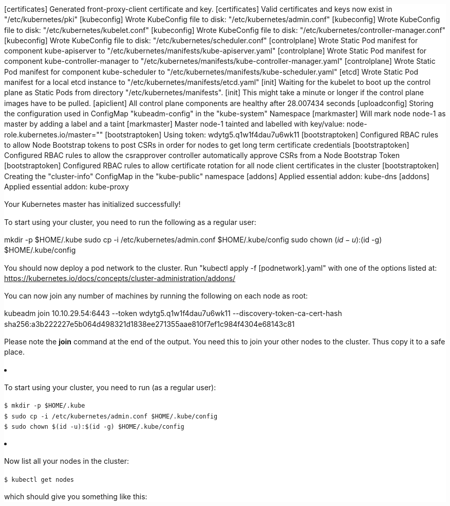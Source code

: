 [certificates] Generated front-proxy-client certificate and key.
[certificates] Valid certificates and keys now exist in &quot;/etc/kubernetes/pki&quot;
[kubeconfig] Wrote KubeConfig file to disk: &quot;/etc/kubernetes/admin.conf&quot;
[kubeconfig] Wrote KubeConfig file to disk: &quot;/etc/kubernetes/kubelet.conf&quot;
[kubeconfig] Wrote KubeConfig file to disk: &quot;/etc/kubernetes/controller-manager.conf&quot;
[kubeconfig] Wrote KubeConfig file to disk: &quot;/etc/kubernetes/scheduler.conf&quot;
[controlplane] Wrote Static Pod manifest for component kube-apiserver to &quot;/etc/kubernetes/manifests/kube-apiserver.yaml&quot;
[controlplane] Wrote Static Pod manifest for component kube-controller-manager to &quot;/etc/kubernetes/manifests/kube-controller-manager.yaml&quot;
[controlplane] Wrote Static Pod manifest for component kube-scheduler to &quot;/etc/kubernetes/manifests/kube-scheduler.yaml&quot;
[etcd] Wrote Static Pod manifest for a local etcd instance to &quot;/etc/kubernetes/manifests/etcd.yaml&quot;
[init] Waiting for the kubelet to boot up the control plane as Static Pods from directory &quot;/etc/kubernetes/manifests&quot;.
[init] This might take a minute or longer if the control plane images have to be pulled.
[apiclient] All control plane components are healthy after 28.007434 seconds
[uploadconfig] Storing the configuration used in ConfigMap &quot;kubeadm-config&quot; in the &quot;kube-system&quot; Namespace
[markmaster] Will mark node node-1 as master by adding a label and a taint
[markmaster] Master node-1 tainted and labelled with key/value: node-role.kubernetes.io/master=&quot;&quot;
[bootstraptoken] Using token: wdytg5.q1w1f4dau7u6wk11
[bootstraptoken] Configured RBAC rules to allow Node Bootstrap tokens to post CSRs in order for nodes to get long term certificate credentials
[bootstraptoken] Configured RBAC rules to allow the csrapprover controller automatically approve CSRs from a Node Bootstrap Token
[bootstraptoken] Configured RBAC rules to allow certificate rotation for all node client certificates in the cluster
[bootstraptoken] Creating the &quot;cluster-info&quot; ConfigMap in the &quot;kube-public&quot; namespace
[addons] Applied essential addon: kube-dns
[addons] Applied essential addon: kube-proxy

Your Kubernetes master has initialized successfully!

To start using your cluster, you need to run the following as a regular user:

  mkdir -p $HOME/.kube
  sudo cp -i /etc/kubernetes/admin.conf $HOME/.kube/config
  sudo chown $(id -u):$(id -g) $HOME/.kube/config

You should now deploy a pod network to the cluster.
Run &quot;kubectl apply -f [podnetwork].yaml&quot; with one of the options listed at:
  https://kubernetes.io/docs/concepts/cluster-administration/addons/

You can now join any number of machines by running the following on each node
as root:

  kubeadm join 10.10.29.54:6443 --token wdytg5.q1w1f4dau7u6wk11 --discovery-token-ca-cert-hash sha256:a3b222227e5b064d498321d1838ee271355aae810f7ef1c984f4304e68143c81
</code></pre>
<p>Please note the <strong>join</strong> command at the end of the output. You need this to join your other nodes to the cluster. Thus copy it to a safe place.</p>
</li>
<li><p>To start using your cluster, you need to run (as a regular user):</p>
<pre><code class="lang-bash">$ mkdir -p $HOME/.kube
$ sudo cp -i /etc/kubernetes/admin.conf $HOME/.kube/config
$ sudo chown $(id -u):$(id -g) $HOME/.kube/config
</code></pre>
</li>
<li><p>Now list all your nodes in the cluster:</p>
<pre><code class="lang-bash">$ kubectl get nodes
</code></pre>
<p>which should give you something like this:</p>